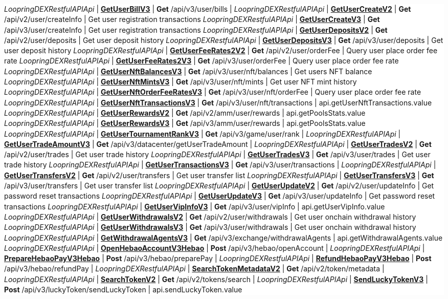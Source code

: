 *LoopringDEXRestfulAPIApi* | [**GetUserBillV3**](docs/LoopringDEXRestfulAPIApi.md#getuserbillv3) | **Get** /api/v3/user/bills | 
*LoopringDEXRestfulAPIApi* | [**GetUserCreateV2**](docs/LoopringDEXRestfulAPIApi.md#getusercreatev2) | **Get** /api/v2/user/createInfo | Get user registration transactions
*LoopringDEXRestfulAPIApi* | [**GetUserCreateV3**](docs/LoopringDEXRestfulAPIApi.md#getusercreatev3) | **Get** /api/v3/user/createInfo | Get user registration transactions
*LoopringDEXRestfulAPIApi* | [**GetUserDepositsV2**](docs/LoopringDEXRestfulAPIApi.md#getuserdepositsv2) | **Get** /api/v2/user/deposits | Get user deposit history
*LoopringDEXRestfulAPIApi* | [**GetUserDepositsV3**](docs/LoopringDEXRestfulAPIApi.md#getuserdepositsv3) | **Get** /api/v3/user/deposits | Get user deposit history
*LoopringDEXRestfulAPIApi* | [**GetUserFeeRates2V2**](docs/LoopringDEXRestfulAPIApi.md#getuserfeerates2v2) | **Get** /api/v2/user/orderFee | Query user place order fee rate
*LoopringDEXRestfulAPIApi* | [**GetUserFeeRates2V3**](docs/LoopringDEXRestfulAPIApi.md#getuserfeerates2v3) | **Get** /api/v3/user/orderFee | Query user place order fee rate
*LoopringDEXRestfulAPIApi* | [**GetUserNftBalancesV3**](docs/LoopringDEXRestfulAPIApi.md#getusernftbalancesv3) | **Get** /api/v3/user/nft/balances | Get users NFT balance
*LoopringDEXRestfulAPIApi* | [**GetUserNftMintsV3**](docs/LoopringDEXRestfulAPIApi.md#getusernftmintsv3) | **Get** /api/v3/user/nft/mints | Get user NFT mint history
*LoopringDEXRestfulAPIApi* | [**GetUserNftOrderFeeRatesV3**](docs/LoopringDEXRestfulAPIApi.md#getusernftorderfeeratesv3) | **Get** /api/v3/user/nft/orderFee | Query user place order fee rate
*LoopringDEXRestfulAPIApi* | [**GetUserNftTransactionsV3**](docs/LoopringDEXRestfulAPIApi.md#getusernfttransactionsv3) | **Get** /api/v3/user/nft/transactions | api.getUserNftTransactions.value
*LoopringDEXRestfulAPIApi* | [**GetUserRewardsV2**](docs/LoopringDEXRestfulAPIApi.md#getuserrewardsv2) | **Get** /api/v2/amm/user/rewards | api.getPoolsStats.value
*LoopringDEXRestfulAPIApi* | [**GetUserRewardsV3**](docs/LoopringDEXRestfulAPIApi.md#getuserrewardsv3) | **Get** /api/v3/amm/user/rewards | api.getPoolsStats.value
*LoopringDEXRestfulAPIApi* | [**GetUserTournamentRankV3**](docs/LoopringDEXRestfulAPIApi.md#getusertournamentrankv3) | **Get** /api/v3/game/user/rank | 
*LoopringDEXRestfulAPIApi* | [**GetUserTradeAmountV3**](docs/LoopringDEXRestfulAPIApi.md#getusertradeamountv3) | **Get** /api/v3/datacenter/getUserTradeAmount | 
*LoopringDEXRestfulAPIApi* | [**GetUserTradesV2**](docs/LoopringDEXRestfulAPIApi.md#getusertradesv2) | **Get** /api/v2/user/trades | Get user trade history
*LoopringDEXRestfulAPIApi* | [**GetUserTradesV3**](docs/LoopringDEXRestfulAPIApi.md#getusertradesv3) | **Get** /api/v3/user/trades | Get user trade history
*LoopringDEXRestfulAPIApi* | [**GetUserTransactionsV3**](docs/LoopringDEXRestfulAPIApi.md#getusertransactionsv3) | **Get** /api/v3/user/transactions | 
*LoopringDEXRestfulAPIApi* | [**GetUserTransfersV2**](docs/LoopringDEXRestfulAPIApi.md#getusertransfersv2) | **Get** /api/v2/user/transfers | Get user transfer list
*LoopringDEXRestfulAPIApi* | [**GetUserTransfersV3**](docs/LoopringDEXRestfulAPIApi.md#getusertransfersv3) | **Get** /api/v3/user/transfers | Get user transfer list
*LoopringDEXRestfulAPIApi* | [**GetUserUpdateV2**](docs/LoopringDEXRestfulAPIApi.md#getuserupdatev2) | **Get** /api/v2/user/updateInfo | Get password reset transactions
*LoopringDEXRestfulAPIApi* | [**GetUserUpdateV3**](docs/LoopringDEXRestfulAPIApi.md#getuserupdatev3) | **Get** /api/v3/user/updateInfo | Get password reset transactions
*LoopringDEXRestfulAPIApi* | [**GetUserVipInfoV3**](docs/LoopringDEXRestfulAPIApi.md#getuservipinfov3) | **Get** /api/v3/user/vipInfo | api.getUserVipInfo.value
*LoopringDEXRestfulAPIApi* | [**GetUserWithdrawalsV2**](docs/LoopringDEXRestfulAPIApi.md#getuserwithdrawalsv2) | **Get** /api/v2/user/withdrawals | Get user onchain withdrawal history
*LoopringDEXRestfulAPIApi* | [**GetUserWithdrawalsV3**](docs/LoopringDEXRestfulAPIApi.md#getuserwithdrawalsv3) | **Get** /api/v3/user/withdrawals | Get user onchain withdrawal history
*LoopringDEXRestfulAPIApi* | [**GetWithdrawalAgentsV3**](docs/LoopringDEXRestfulAPIApi.md#getwithdrawalagentsv3) | **Get** /api/v3/exchange/withdrawalAgents | api.getWithdrawalAgents.value
*LoopringDEXRestfulAPIApi* | [**OpenHebaoAccountV3Hebao**](docs/LoopringDEXRestfulAPIApi.md#openhebaoaccountv3hebao) | **Post** /api/v3/hebao/openAccount | 
*LoopringDEXRestfulAPIApi* | [**PrepareHebaoPayV3Hebao**](docs/LoopringDEXRestfulAPIApi.md#preparehebaopayv3hebao) | **Post** /api/v3/hebao/preparePay | 
*LoopringDEXRestfulAPIApi* | [**RefundHebaoPayV3Hebao**](docs/LoopringDEXRestfulAPIApi.md#refundhebaopayv3hebao) | **Post** /api/v3/hebao/refundPay | 
*LoopringDEXRestfulAPIApi* | [**SearchTokenMetadataV2**](docs/LoopringDEXRestfulAPIApi.md#searchtokenmetadatav2) | **Get** /api/v2/token/metadata | 
*LoopringDEXRestfulAPIApi* | [**SearchTokenV2**](docs/LoopringDEXRestfulAPIApi.md#searchtokenv2) | **Get** /api/v2/tokens/search | 
*LoopringDEXRestfulAPIApi* | [**SendLuckyTokenV3**](docs/LoopringDEXRestfulAPIApi.md#sendluckytokenv3) | **Post** /api/v3/luckyToken/sendLuckyToken | api.sendLuckyToken.value